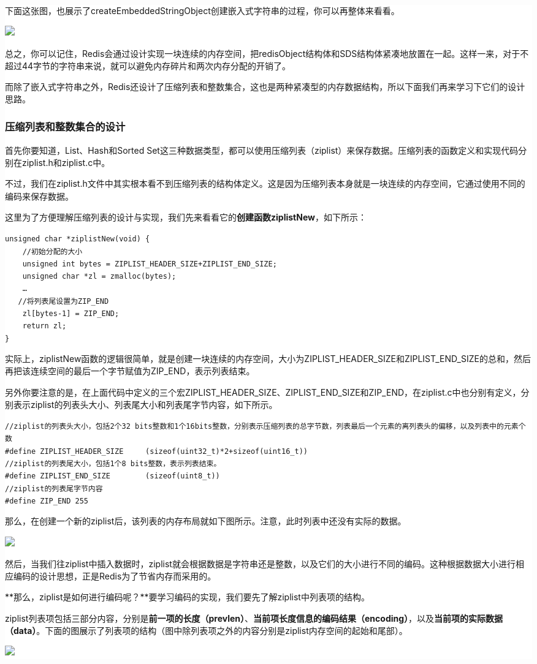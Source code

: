 下面这张图，也展示了createEmbeddedStringObject创建嵌入式字符串的过程，你可以再整体来看看。

![](https://static001.geekbang.org/resource/image/b3/72/b3153b3064e8edea801c5b1b4f6d9372.jpg?wh=2000x1125)

总之，你可以记住，Redis会通过设计实现一块连续的内存空间，把redisObject结构体和SDS结构体紧凑地放置在一起。这样一来，对于不超过44字节的字符串来说，就可以避免内存碎片和两次内存分配的开销了。

而除了嵌入式字符串之外，Redis还设计了压缩列表和整数集合，这也是两种紧凑型的内存数据结构，所以下面我们再来学习下它们的设计思路。

### 压缩列表和整数集合的设计

首先你要知道，List、Hash和Sorted Set这三种数据类型，都可以使用压缩列表（ziplist）来保存数据。压缩列表的函数定义和实现代码分别在ziplist.h和ziplist.c中。

不过，我们在ziplist.h文件中其实根本看不到压缩列表的结构体定义。这是因为压缩列表本身就是一块连续的内存空间，它通过使用不同的编码来保存数据。

这里为了方便理解压缩列表的设计与实现，我们先来看看它的**创建函数ziplistNew**，如下所示：

```
unsigned char *ziplistNew(void) {
    //初始分配的大小
    unsigned int bytes = ZIPLIST_HEADER_SIZE+ZIPLIST_END_SIZE;
    unsigned char *zl = zmalloc(bytes);
    …
   //将列表尾设置为ZIP_END
    zl[bytes-1] = ZIP_END;
    return zl;
}
```

实际上，ziplistNew函数的逻辑很简单，就是创建一块连续的内存空间，大小为ZIPLIST\_HEADER\_SIZE和ZIPLIST\_END\_SIZE的总和，然后再把该连续空间的最后一个字节赋值为ZIP\_END，表示列表结束。

另外你要注意的是，在上面代码中定义的三个宏ZIPLIST\_HEADER\_SIZE、ZIPLIST\_END\_SIZE和ZIP\_END，在ziplist.c中也分别有定义，分别表示ziplist的列表头大小、列表尾大小和列表尾字节内容，如下所示。

```
//ziplist的列表头大小，包括2个32 bits整数和1个16bits整数，分别表示压缩列表的总字节数，列表最后一个元素的离列表头的偏移，以及列表中的元素个数
#define ZIPLIST_HEADER_SIZE     (sizeof(uint32_t)*2+sizeof(uint16_t))
//ziplist的列表尾大小，包括1个8 bits整数，表示列表结束。
#define ZIPLIST_END_SIZE        (sizeof(uint8_t))
//ziplist的列表尾字节内容
#define ZIP_END 255 
```

那么，在创建一个新的ziplist后，该列表的内存布局就如下图所示。注意，此时列表中还没有实际的数据。

![](https://static001.geekbang.org/resource/image/a0/10/a09c893fe8bbafca9ec61b38165f3810.jpg?wh=2000x349)

然后，当我们往ziplist中插入数据时，ziplist就会根据数据是字符串还是整数，以及它们的大小进行不同的编码。这种根据数据大小进行相应编码的设计思想，正是Redis为了节省内存而采用的。

**那么，ziplist是如何进行编码呢？**要学习编码的实现，我们要先了解ziplist中列表项的结构。

ziplist列表项包括三部分内容，分别是**前一项的长度（prevlen）**、**当前项长度信息的编码结果（encoding）**，以及**当前项的实际数据（data）**。下面的图展示了列表项的结构（图中除列表项之外的内容分别是ziplist内存空间的起始和尾部）。

![](https://static001.geekbang.org/resource/image/86/d5/864539a743ab9911fde71366463fc8d5.jpg?wh=2000x749)
